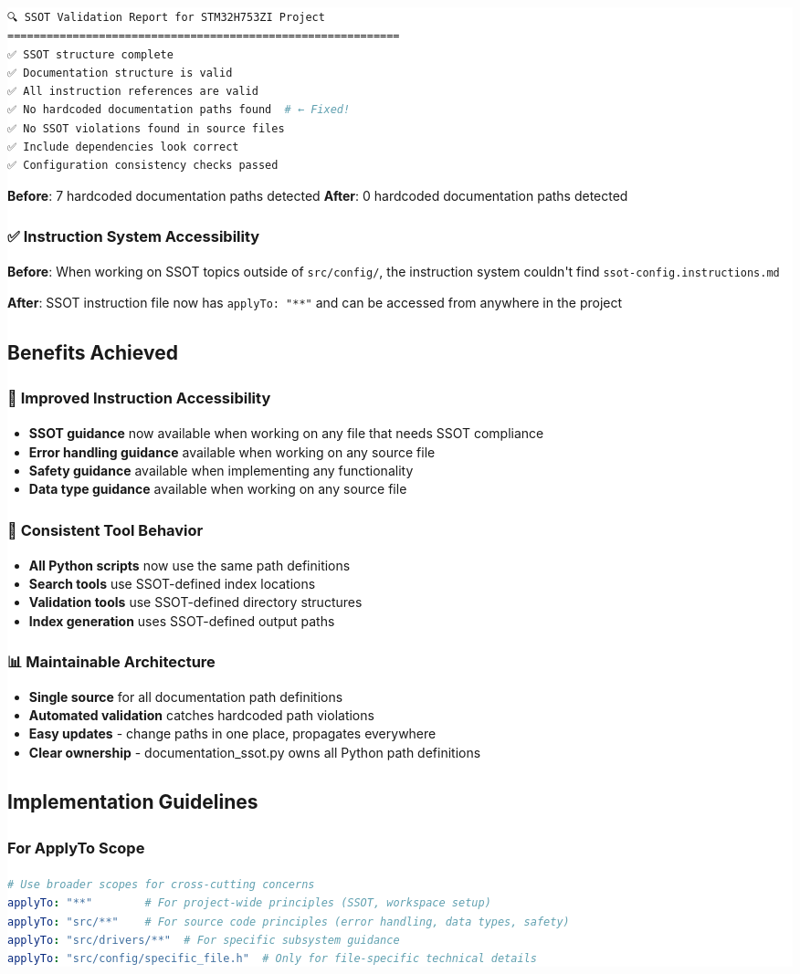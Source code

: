 ```bash
🔍 SSOT Validation Report for STM32H753ZI Project
============================================================
✅ SSOT structure complete
✅ Documentation structure is valid  
✅ All instruction references are valid
✅ No hardcoded documentation paths found  # ← Fixed!
✅ No SSOT violations found in source files
✅ Include dependencies look correct
✅ Configuration consistency checks passed
```

**Before**: 7 hardcoded documentation paths detected
**After**: 0 hardcoded documentation paths detected

### ✅ **Instruction System Accessibility**

**Before**: When working on SSOT topics outside of `src/config/`, the instruction system couldn't find `ssot-config.instructions.md`

**After**: SSOT instruction file now has `applyTo: "**"` and can be accessed from anywhere in the project

## Benefits Achieved

### 🎯 **Improved Instruction Accessibility**
- **SSOT guidance** now available when working on any file that needs SSOT compliance
- **Error handling guidance** available when working on any source file
- **Safety guidance** available when implementing any functionality
- **Data type guidance** available when working on any source file

### 🔧 **Consistent Tool Behavior**
- **All Python scripts** now use the same path definitions
- **Search tools** use SSOT-defined index locations
- **Validation tools** use SSOT-defined directory structures
- **Index generation** uses SSOT-defined output paths

### 📊 **Maintainable Architecture**
- **Single source** for all documentation path definitions
- **Automated validation** catches hardcoded path violations
- **Easy updates** - change paths in one place, propagates everywhere
- **Clear ownership** - documentation_ssot.py owns all Python path definitions

## Implementation Guidelines

### For ApplyTo Scope
```yaml
# Use broader scopes for cross-cutting concerns
applyTo: "**"        # For project-wide principles (SSOT, workspace setup)
applyTo: "src/**"    # For source code principles (error handling, data types, safety)
applyTo: "src/drivers/**"  # For specific subsystem guidance
applyTo: "src/config/specific_file.h"  # Only for file-specific technical details
```
